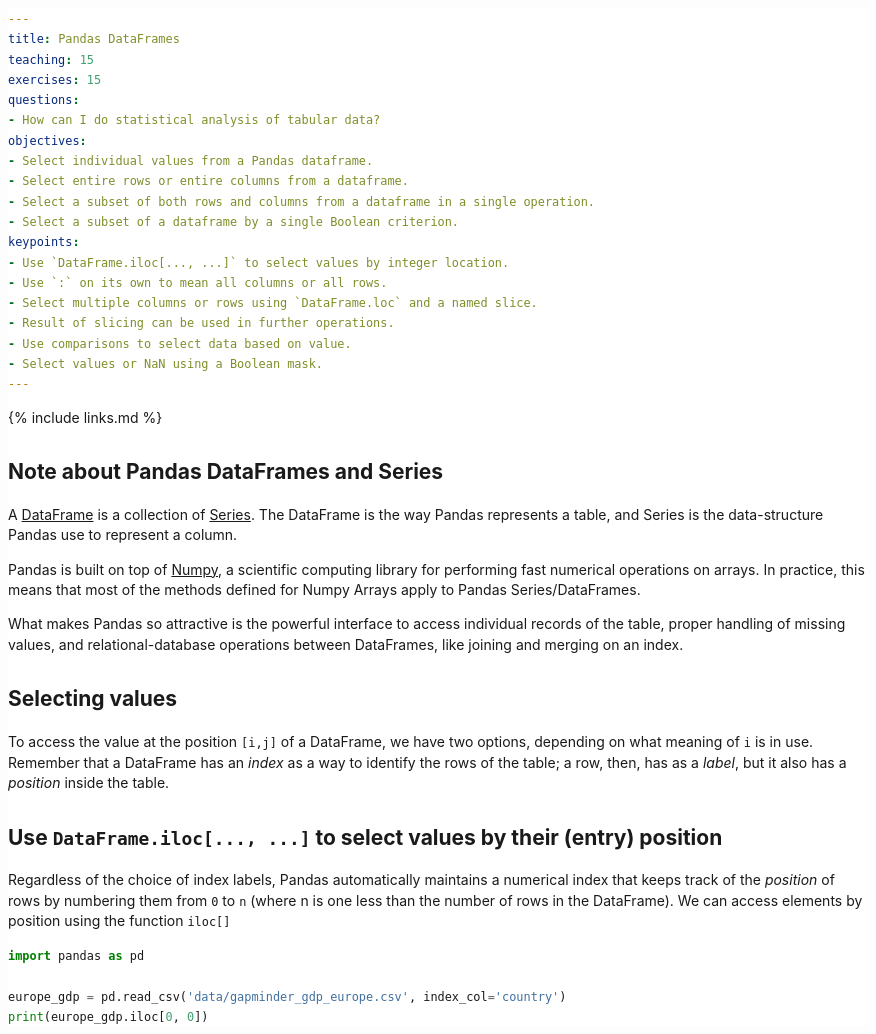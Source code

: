 ```yaml
---
title: Pandas DataFrames
teaching: 15
exercises: 15
questions:
- How can I do statistical analysis of tabular data?
objectives:
- Select individual values from a Pandas dataframe.
- Select entire rows or entire columns from a dataframe.
- Select a subset of both rows and columns from a dataframe in a single operation.
- Select a subset of a dataframe by a single Boolean criterion.
keypoints:
- Use `DataFrame.iloc[..., ...]` to select values by integer location.
- Use `:` on its own to mean all columns or all rows.
- Select multiple columns or rows using `DataFrame.loc` and a named slice.
- Result of slicing can be used in further operations.
- Use comparisons to select data based on value.
- Select values or NaN using a Boolean mask.
---
```


{% include links.md %}

## Note about Pandas DataFrames and Series

A [DataFrame][pandas-dataframe] is a collection of [Series][pandas-series]. The DataFrame is the way Pandas represents a table, and Series is the data-structure Pandas use to represent a column.

Pandas is built on top of [Numpy][numpy], a scientific computing library for performing fast numerical operations on arrays. In practice, this means that most of the methods defined for Numpy Arrays apply to Pandas Series/DataFrames. 

What makes Pandas so attractive is the powerful interface to access individual records of the table, proper handling of missing values, and relational-database operations between DataFrames, like joining and merging on an index.

## Selecting values

To access the value at the position `[i,j]` of a DataFrame, we have two options, depending on what meaning of `i` is in use. Remember that a DataFrame has an *index* as a way to identify the rows of the table; a row, then, has as a *label*, but it also has a *position* inside the table.

## Use `DataFrame.iloc[..., ...]` to select values by their (entry) position

Regardless of the choice of index labels, Pandas automatically maintains a numerical index that keeps track of the *position* of rows by numbering them from `0` to `n` (where n is one less than the number of rows in the DataFrame). We can access elements by position using the function `iloc[]`

```python
import pandas as pd

europe_gdp = pd.read_csv('data/gapminder_gdp_europe.csv', index_col='country')
print(europe_gdp.iloc[0, 0])
```


[pandas-dataframe]: https://pandas.pydata.org/pandas-docs/stable/generated/pandas.DataFrame.html
[pandas-series]: https://pandas.pydata.org/pandas-docs/stable/generated/pandas.Series.html
[numpy]: https://www.numpy.org/